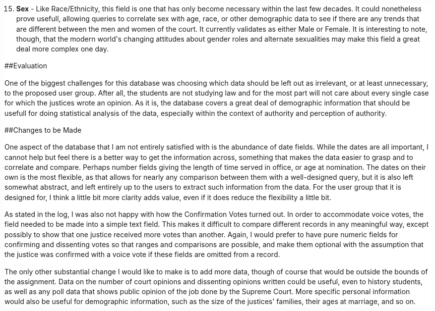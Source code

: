 15. **Sex** - Like Race/Ethnicity, this field is one that has only
    become necessary within the last few decades. It could nonetheless
    prove usefull, allowing queries to correlate sex with age, race, or
    other demographic data to see if there are any trends that are
    different between the men and women of the court. It currently
    validates as either Male or Female. It is interesting to note,
    though, that the modern world's changing attitudes about gender
    roles and alternate sexualities may make this field a great deal
    more complex one day.

##Evaluation

One of the biggest challenges for this database was choosing which data
should be left out as irrelevant, or at least unnecessary, to the
proposed user group. After all, the students are not studying law and
for the most part will not care about every single case for which the
justices wrote an opinion. As it is, the database covers a great deal of
demographic information that should be usefull for doing statistical
analysis of the data, especially within the context of authority and
perception of authority.

##Changes to be Made

One aspect of the database that I am not entirely satisfied with is the
abundance of date fields. While the dates are all important, I cannot
help but feel there is a better way to get the information across,
something that makes the data easier to grasp and to correlate and
compare. Perhaps number fields giving the length of time served in
office, or age at nomination. The dates on their own is the most
flexible, as that allows for nearly any comparison between them with a
well-designed query, but it is also left somewhat abstract, and left
entirely up to the users to extract such information from the data. For
the user group that it is designed for, I think a little bit more
clarity adds value, even if it does reduce the flexibility a little bit.

As stated in the log, I was also not happy with how the Confirmation
Votes turned out. In order to accommodate voice votes, the field needed
to be made into a simple text field. This makes it difficult to compare
different records in any meaningful way, except possibly to show that
one justice received more votes than another. Again, I would prefer to
have pure numeric fields for confirming and dissenting votes so that
ranges and comparisons are possible, and make them optional with the
assumption that the justice was confirmed with a voice vote if these
fields are omitted from a record.

The only other substantial change I would like to make is to add more
data, though of course that would be outside the bounds of the
assignment. Data on the number of court opinions and dissenting opinions
written could be useful, even to history students, as well as any poll
data that shows public opinion of the job done by the Supreme Court.
More specific personal information would also be useful for demographic
information, such as the size of the justices' families, their ages at
marriage, and so on.
